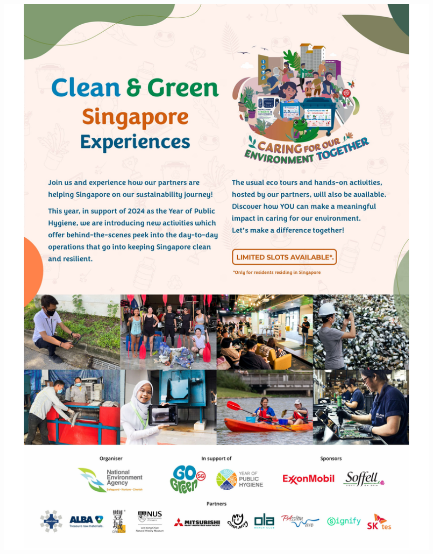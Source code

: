 <img style="width: 100%" height="auto" width="100%" alt="" src="/images/CGS 2023/CGS_Experiences_2024.jpg">
</div>
<p></p>